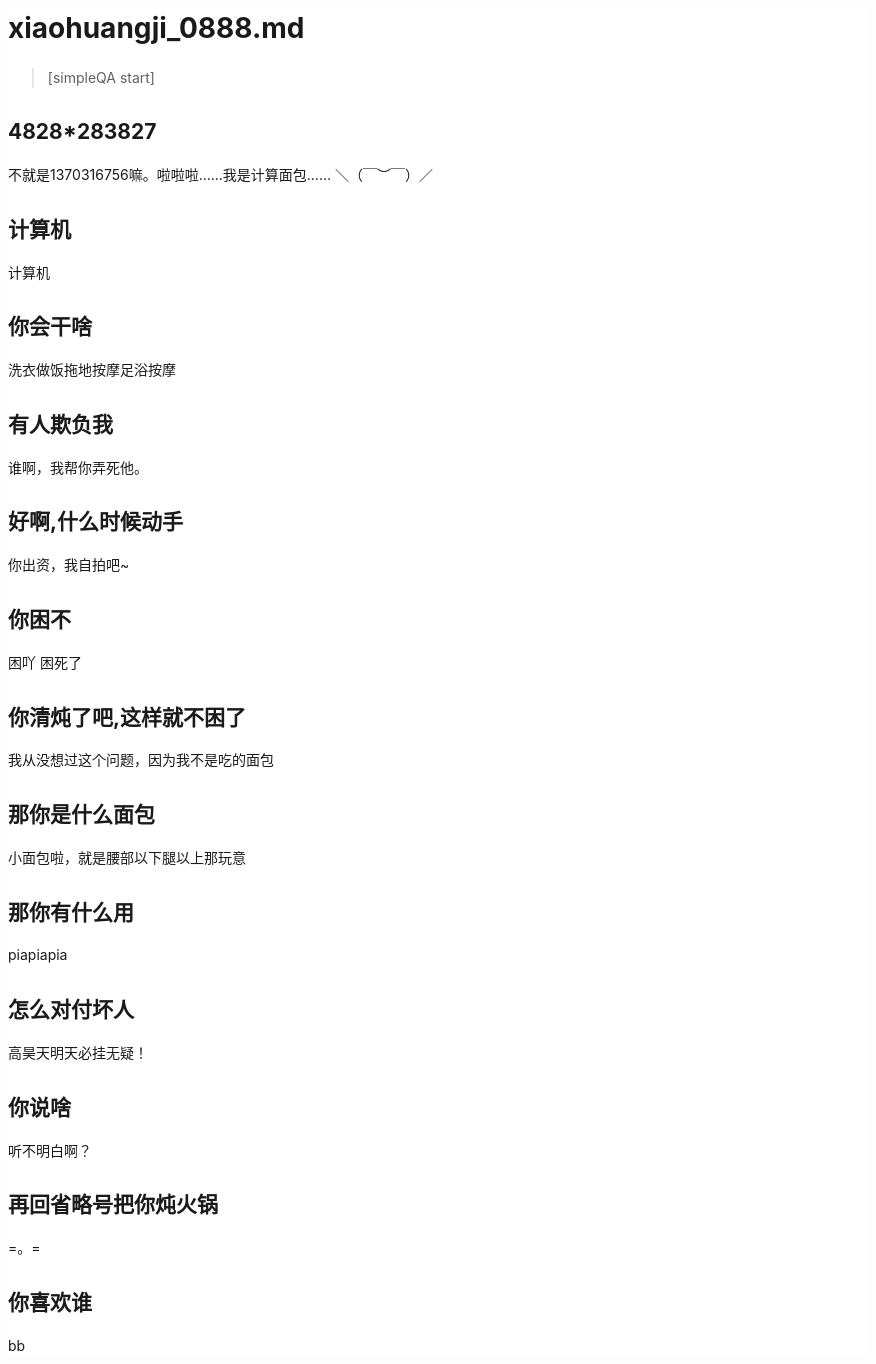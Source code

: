 # xiaohuangji_0888.md


> [simpleQA start]

## 4828*283827
不就是1370316756嘛。啦啦啦……我是计算面包…… ＼（￣︶￣）／

## 计算机
计算机

## 你会干啥
洗衣做饭拖地按摩足浴按摩

## 有人欺负我
谁啊，我帮你弄死他。

## 好啊,什么时候动手
你出资，我自拍吧~

## 你困不
困吖  困死了

## 你清炖了吧,这样就不困了
我从没想过这个问题，因为我不是吃的面包

## 那你是什么面包
小面包啦，就是腰部以下腿以上那玩意

## 那你有什么用
piapiapia

## 怎么对付坏人
高昊天明天必挂无疑！

## 你说啥
听不明白啊？

## 再回省略号把你炖火锅
=。=

## 你喜欢谁
bb
